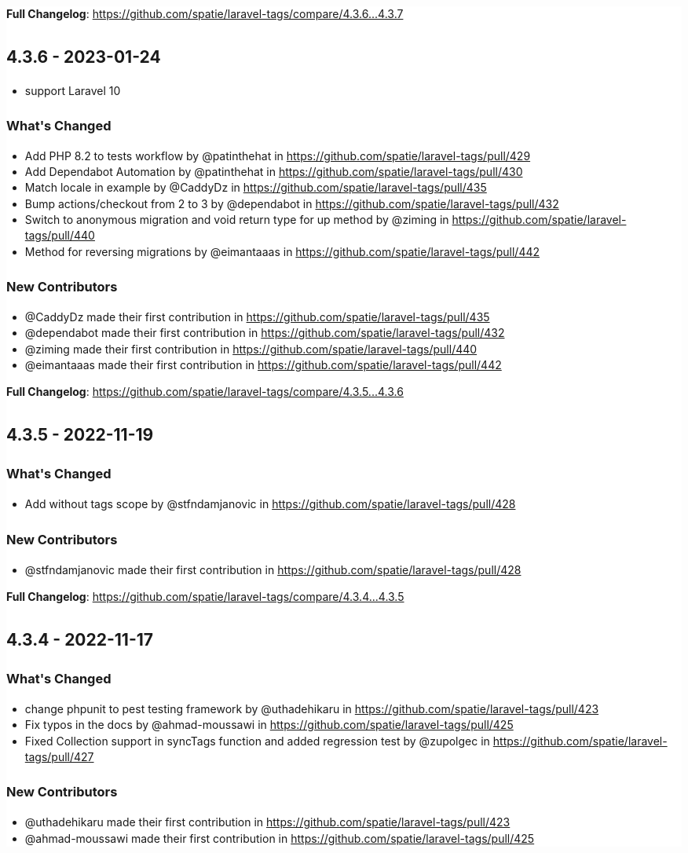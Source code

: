 **Full Changelog**: https://github.com/spatie/laravel-tags/compare/4.3.6...4.3.7

## 4.3.6 - 2023-01-24

- support Laravel 10

### What's Changed

- Add PHP 8.2 to tests workflow by @patinthehat in https://github.com/spatie/laravel-tags/pull/429
- Add Dependabot Automation by @patinthehat in https://github.com/spatie/laravel-tags/pull/430
- Match locale in example by @CaddyDz in https://github.com/spatie/laravel-tags/pull/435
- Bump actions/checkout from 2 to 3 by @dependabot in https://github.com/spatie/laravel-tags/pull/432
- Switch to anonymous migration and void return type for up method by @ziming in https://github.com/spatie/laravel-tags/pull/440
- Method for reversing migrations by @eimantaaas in https://github.com/spatie/laravel-tags/pull/442

### New Contributors

- @CaddyDz made their first contribution in https://github.com/spatie/laravel-tags/pull/435
- @dependabot made their first contribution in https://github.com/spatie/laravel-tags/pull/432
- @ziming made their first contribution in https://github.com/spatie/laravel-tags/pull/440
- @eimantaaas made their first contribution in https://github.com/spatie/laravel-tags/pull/442

**Full Changelog**: https://github.com/spatie/laravel-tags/compare/4.3.5...4.3.6

## 4.3.5 - 2022-11-19

### What's Changed

- Add without tags scope by @stfndamjanovic in https://github.com/spatie/laravel-tags/pull/428

### New Contributors

- @stfndamjanovic made their first contribution in https://github.com/spatie/laravel-tags/pull/428

**Full Changelog**: https://github.com/spatie/laravel-tags/compare/4.3.4...4.3.5

## 4.3.4 - 2022-11-17

### What's Changed

- change phpunit to pest testing framework by @uthadehikaru in https://github.com/spatie/laravel-tags/pull/423
- Fix typos in the docs by @ahmad-moussawi in https://github.com/spatie/laravel-tags/pull/425
- Fixed Collection support in syncTags function and added regression test by @zupolgec in https://github.com/spatie/laravel-tags/pull/427

### New Contributors

- @uthadehikaru made their first contribution in https://github.com/spatie/laravel-tags/pull/423
- @ahmad-moussawi made their first contribution in https://github.com/spatie/laravel-tags/pull/425
